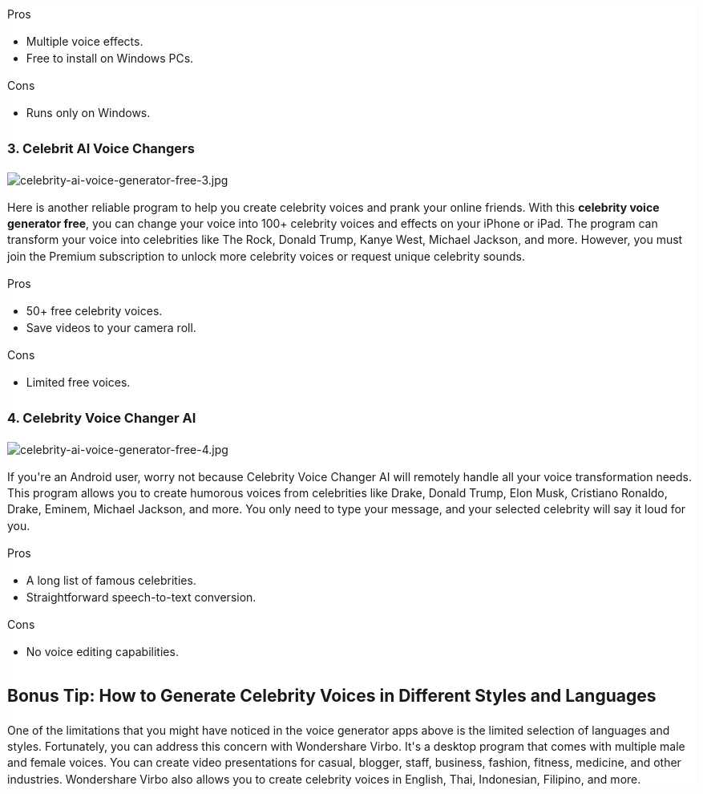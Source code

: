 Pros

* Multiple voice effects.
* Free to install on Windows PCs.

Cons

* Runs only on Windows.

### 3\. Celebrit AI Voice Changers

![celebrity-ai-voice-generator-free-3.jpg](https://images.wondershare.com/virbo/features/ai-voice/celebrity-ai-voice-generator-free-3.jpg)

Here is another reliable program to help you create celebrity voices and prank your online friends. With this **celebrity voice generator free**, you can change your voice into 100+ celebrity voices and effects on your iPhone or iPad. The program can transform your voice into celebrities like The Rock, Donald Trump, Kanye West, Michael Jackson, and more. However, you must join the Premium subscription to unlock more celebrity voices or request unique celebrity sounds.

Pros

* 50+ free celebrity voices.
* Save videos to your camera roll.

Cons

* Limited free voices.

### 4\. Celebrity Voice Changer AI

![celebrity-ai-voice-generator-free-4.jpg](https://images.wondershare.com/virbo/features/ai-voice/celebrity-ai-voice-generator-free-4.jpg)

If you're an Android user, worry not because Celebrity Voice Changer AI will remotely handle all your voice transformation needs. This program allows you to create humorous voices from celebrities like Drake, Donald Trump, Elon Musk, Cristiano Ronaldo, Drake, Eminem, Michael Jackson, and more. You only need to type your message, and your selected celebrity will say it loud for you.

Pros

* A long list of famous celebrities.
* Straightforward speech-to-text conversion.

Cons

* No voice editing capabilities.

## **Bonus Tip: How to Generate Celebrity Voices in Different Styles and Languages**

One of the limitations that you might have noticed in the voice generator apps above is the limited selection of languages and styles. Fortunately, you can address this concern with Wondershare Virbo. It's a desktop program that comes with multiple male and female voices. You can create video presentations for casual, blogger, staff, business, fashion, fitness, medicine, and other industries. Wondershare Virbo also allows you to create celebrity voices in English, Thai, Indonesian, Filipino, and more.
